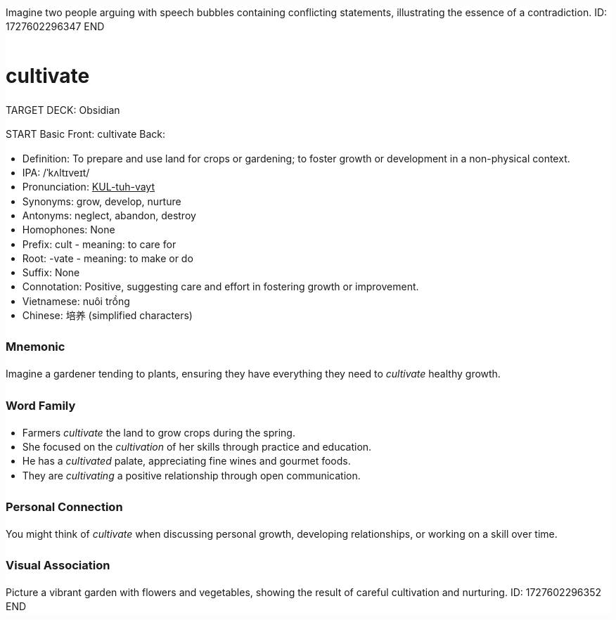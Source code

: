 Imagine two people arguing with speech bubbles containing conflicting statements, illustrating the essence of a contradiction.
ID: 1727602296347
END

# cultivate

TARGET DECK: Obsidian

START
Basic
Front:
cultivate
Back: 
- Definition: To prepare and use land for crops or gardening; to foster growth or development in a non-physical context.
- IPA: /ˈkʌltɪveɪt/
- Pronunciation: [KUL-tuh-vayt](https://www.google.com/search?q=how+to+pronounce+cultivate)
- Synonyms: grow, develop, nurture
- Antonyms: neglect, abandon, destroy
- Homophones: None
- Prefix: cult - meaning: to care for
- Root: -vate - meaning: to make or do
- Suffix: None
- Connotation: Positive, suggesting care and effort in fostering growth or improvement.
- Vietnamese: nuôi trồng
- Chinese: 培养 (simplified characters)

### Mnemonic

Imagine a gardener tending to plants, ensuring they have everything they need to *cultivate* healthy growth.

### Word Family

- Farmers *cultivate* the land to grow crops during the spring.
- She focused on the *cultivation* of her skills through practice and education.
- He has a *cultivated* palate, appreciating fine wines and gourmet foods.
- They are *cultivating* a positive relationship through open communication.

### Personal Connection

You might think of *cultivate* when discussing personal growth, developing relationships, or working on a skill over time.

### Visual Association

Picture a vibrant garden with flowers and vegetables, showing the result of careful cultivation and nurturing.
ID: 1727602296352
END
